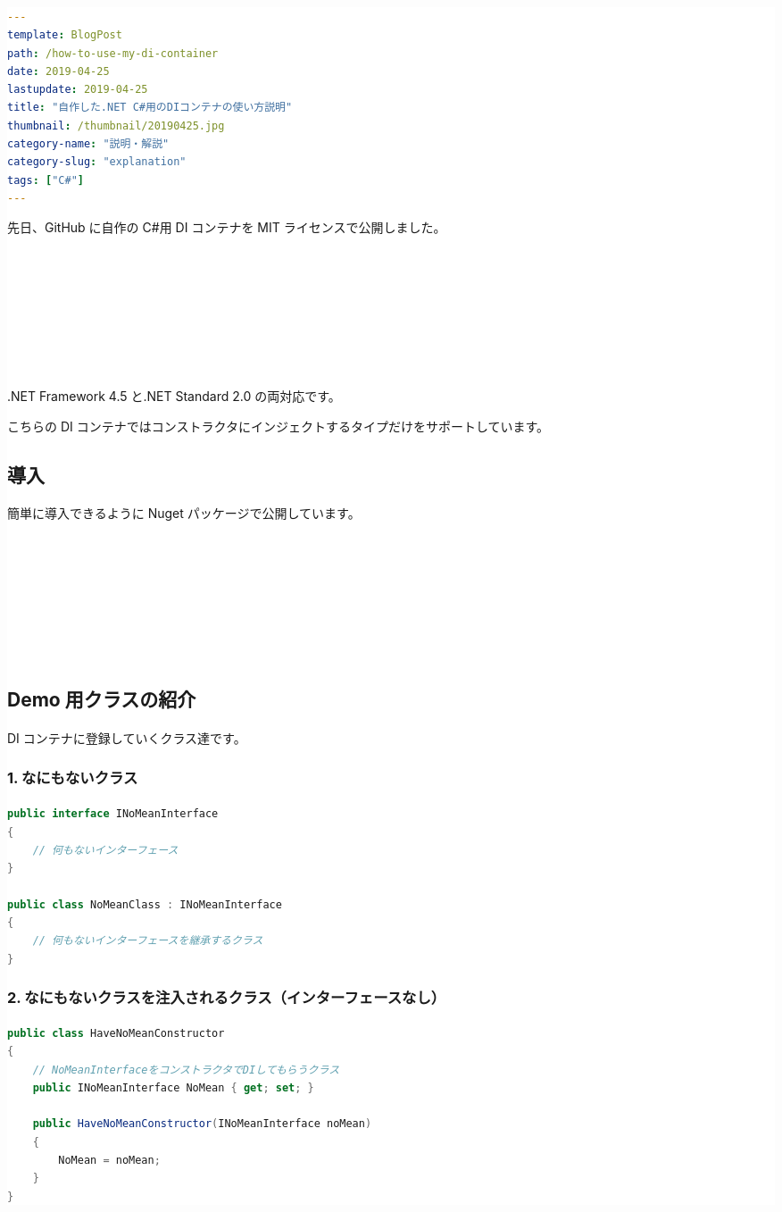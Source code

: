 ```yaml
---
template: BlogPost
path: /how-to-use-my-di-container
date: 2019-04-25
lastupdate: 2019-04-25
title: "自作した.NET C#用のDIコンテナの使い方説明"
thumbnail: /thumbnail/20190425.jpg
category-name: "説明・解説"
category-slug: "explanation"
tags: ["C#"]
---
```


先日、GitHub に自作の C#用 DI コンテナを MIT ライセンスで公開しました。

<div class="iframely-embed"><div class="iframely-responsive" style="height: 140px; padding-bottom: 0;"><a href="https://github.com/18konoe/KonoeStudio.Libs.DependencyInjection" data-iframely-url="//cdn.iframe.ly/11155cn?omit_script=1"></a></div></div>

.NET Framework 4.5 と.NET Standard 2.0 の両対応です。

こちらの DI コンテナではコンストラクタにインジェクトするタイプだけをサポートしています。

## 導入

簡単に導入できるように Nuget パッケージで公開しています。

<div class="iframely-embed"><div class="iframely-responsive" style="height: 140px; padding-bottom: 0;"><a href="https://nuget.org/packages/KonoeStudio.Libs.DependencyInjection/" data-iframely-url="//cdn.iframe.ly/8UkgRG1?omit_script=1"></a></div></div>

## Demo 用クラスの紹介

DI コンテナに登録していくクラス達です。

### 1. なにもないクラス

```csharp
public interface INoMeanInterface
{
    // 何もないインターフェース
}

public class NoMeanClass : INoMeanInterface
{
    // 何もないインターフェースを継承するクラス
}
```

### 2. なにもないクラスを注入されるクラス（インターフェースなし）

```csharp
public class HaveNoMeanConstructor
{
    // NoMeanInterfaceをコンストラクタでDIしてもらうクラス
    public INoMeanInterface NoMean { get; set; }

    public HaveNoMeanConstructor(INoMeanInterface noMean)
    {
        NoMean = noMean;
    }
}
```
